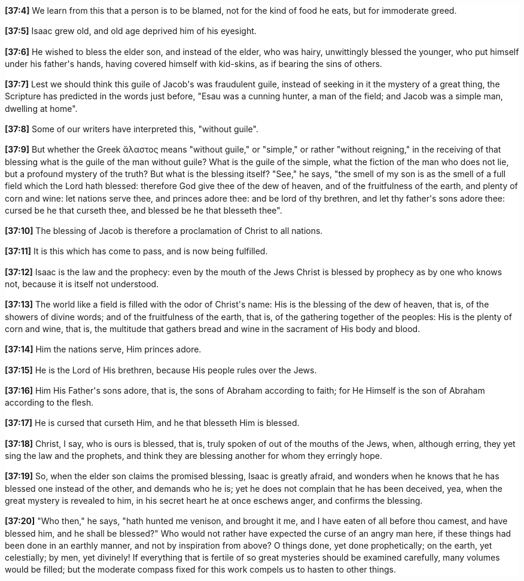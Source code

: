 **[37:4]** We learn from this that a person is to be blamed, not for the kind of food he eats, but for immoderate greed.

**[37:5]** Isaac grew old, and old age deprived him of his eyesight.

**[37:6]** He wished to bless the elder son, and instead of the elder, who was hairy, unwittingly blessed the younger, who put himself under his father's hands, having covered himself with kid-skins, as if bearing the sins of others.

**[37:7]** Lest we should think this guile of Jacob's was fraudulent guile, instead of seeking in it the mystery of a great thing, the Scripture has predicted in the words just before, "Esau was a cunning hunter, a man of the field; and Jacob was a simple man, dwelling at home".

**[37:8]** Some of our writers have interpreted this, "without guile".

**[37:9]** But whether the Greek ἄλαστος means "without guile," or "simple," or rather "without reigning," in the receiving of that blessing what is the guile of the man without guile? What is the guile of the simple, what the fiction of the man who does not lie, but a profound mystery of the truth? But what is the blessing itself? "See," he says, "the smell of my son is as the smell of a full field which the Lord hath blessed: therefore God give thee of the dew of heaven, and of the fruitfulness of the earth, and plenty of corn and wine: let nations serve thee, and princes adore thee: and be lord of thy brethren, and let thy father's sons adore thee: cursed be he that curseth thee, and blessed be he that blesseth thee".

**[37:10]** The blessing of Jacob is therefore a proclamation of Christ to all nations.

**[37:11]** It is this which has come to pass, and is now being fulfilled.

**[37:12]** Isaac is the law and the prophecy: even by the mouth of the Jews Christ is blessed by prophecy as by one who knows not, because it is itself not understood.

**[37:13]** The world like a field is filled with the odor of Christ's name: His is the blessing of the dew of heaven, that is, of the showers of divine words; and of the fruitfulness of the earth, that is, of the gathering together of the peoples: His is the plenty of corn and wine, that is, the multitude that gathers bread and wine in the sacrament of His body and blood.

**[37:14]** Him the nations serve, Him princes adore.

**[37:15]** He is the Lord of His brethren, because His people rules over the Jews.

**[37:16]** Him His Father's sons adore, that is, the sons of Abraham according to faith; for He Himself is the son of Abraham according to the flesh.

**[37:17]** He is cursed that curseth Him, and he that blesseth Him is blessed.

**[37:18]** Christ, I say, who is ours is blessed, that is, truly spoken of out of the mouths of the Jews, when, although erring, they yet sing the law and the prophets, and think they are blessing another for whom they erringly hope.

**[37:19]** So, when the elder son claims the promised blessing, Isaac is greatly afraid, and wonders when he knows that he has blessed one instead of the other, and demands who he is; yet he does not complain that he has been deceived, yea, when the great mystery is revealed to him, in his secret heart he at once eschews anger, and confirms the blessing.

**[37:20]** "Who then," he says, "hath hunted me venison, and brought it me, and I have eaten of all before thou camest, and have blessed him, and he shall be blessed?" Who would not rather have expected the curse of an angry man here, if these things had been done in an earthly manner, and not by inspiration from above? O things done, yet done prophetically; on the earth, yet celestially; by men, yet divinely! If everything that is fertile of so great mysteries should be examined carefully, many volumes would be filled; but the moderate compass fixed for this work compels us to hasten to other things.
